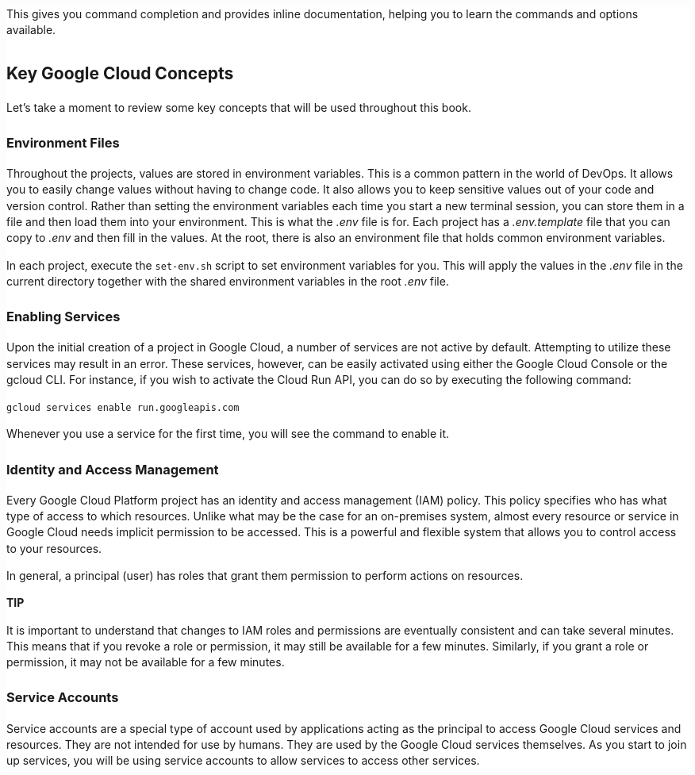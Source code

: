 This gives you command completion and provides inline documentation, helping you to learn the commands and options available.

## Key Google Cloud Concepts

Let’s take a moment to review some key concepts that will be used throughout this book.

### Environment Files

Throughout the projects, values are stored in environment variables. This is a common pattern in the world of DevOps. It allows you to easily change values without having to change code. It also allows you to keep sensitive values out of your code and version control. Rather than setting the environment variables each time you start a new terminal session, you can store them in a file and then load them into your environment. This is what the _.env_ file is for. Each project has a _.env.template_ file that you can copy to _.env_ and then fill in the values. At the root, there is also an environment file that holds common environment variables.

In each project, execute the `set-env.sh` script to set environment variables for you. This will apply the values in the _.env_ file in the current directory together with the shared environment variables in the root _.env_ file.

### Enabling Services

Upon the initial creation of a project in Google Cloud, a number of services are not active by default. Attempting to utilize these services may result in an error. These services, however, can be easily activated using either the Google Cloud Console or the gcloud CLI. For instance, if you wish to activate the Cloud Run API, you can do so by executing the following command:

```
gcloud services enable run.googleapis.com
```

Whenever you use a service for the first time, you will see the command to enable it.

### Identity and Access Management

Every Google Cloud Platform project has an identity and access management (IAM) policy. This policy specifies who has what type of access to which resources. Unlike what may be the case for an on-premises system, almost every resource or service in Google Cloud needs implicit permission to be accessed. This is a powerful and flexible system that allows you to control access to your resources.

In general, a principal (user) has roles that grant them permission to perform actions on resources.

**TIP**

It is important to understand that changes to IAM roles and permissions are eventually consistent and can take several minutes. This means that if you revoke a role or permission, it may still be available for a few minutes. Similarly, if you grant a role or permission, it may not be available for a few minutes.

### Service Accounts

Service accounts are a special type of account used by applications acting as the principal to access Google Cloud services and resources. They are not intended for use by humans. They are used by the Google Cloud services themselves. As you start to join up services, you will be using service accounts to allow services to access other services.
